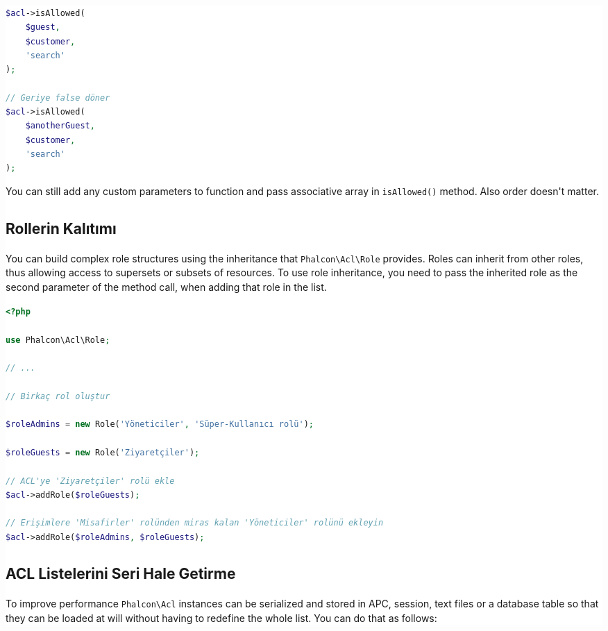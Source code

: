 ```php
$acl->isAllowed(
    $guest,
    $customer,
    'search'
);

// Geriye false döner
$acl->isAllowed(
    $anotherGuest,
    $customer,
    'search'
);
```

You can still add any custom parameters to function and pass associative array in `isAllowed()` method. Also order doesn't matter.

<a name='roles-inheritance'></a>

## Rollerin Kalıtımı

You can build complex role structures using the inheritance that `Phalcon\Acl\Role` provides. Roles can inherit from other roles, thus allowing access to supersets or subsets of resources. To use role inheritance, you need to pass the inherited role as the second parameter of the method call, when adding that role in the list.

```php
<?php

use Phalcon\Acl\Role;

// ...

// Birkaç rol oluştur

$roleAdmins = new Role('Yöneticiler', 'Süper-Kullanıcı rolü');

$roleGuests = new Role('Ziyaretçiler');

// ACL'ye 'Ziyaretçiler' rolü ekle
$acl->addRole($roleGuests);

// Erişimlere 'Misafirler' rolünden miras kalan 'Yöneticiler' rolünü ekleyin
$acl->addRole($roleAdmins, $roleGuests);
```

<a name='serialization'></a>

## ACL Listelerini Seri Hale Getirme

To improve performance `Phalcon\Acl` instances can be serialized and stored in APC, session, text files or a database table so that they can be loaded at will without having to redefine the whole list. You can do that as follows:
